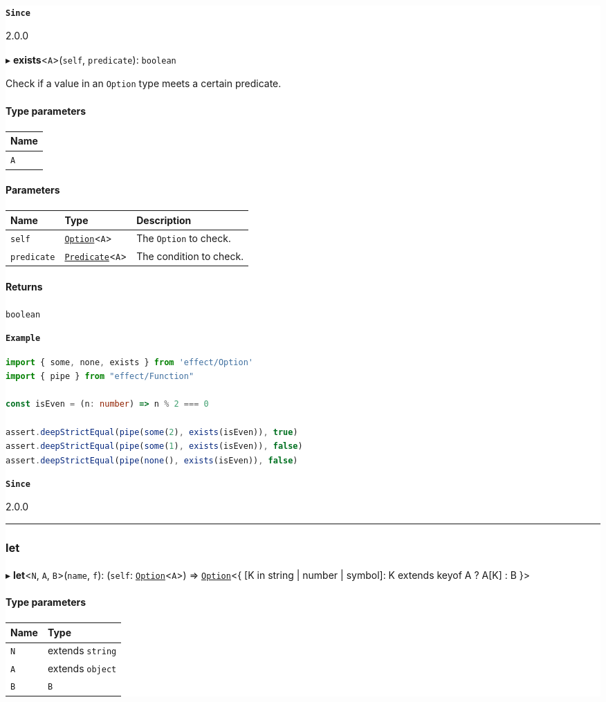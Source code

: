 **`Since`**

2.0.0

▸ **exists**\<`A`\>(`self`, `predicate`): `boolean`

Check if a value in an `Option` type meets a certain predicate.

#### Type parameters

| Name |
| :------ |
| `A` |

#### Parameters

| Name | Type | Description |
| :------ | :------ | :------ |
| `self` | [`Option`](O.md#option)\<`A`\> | The `Option` to check. |
| `predicate` | [`Predicate`](../interfaces/Prd.Predicate.md)\<`A`\> | The condition to check. |

#### Returns

`boolean`

**`Example`**

```ts
import { some, none, exists } from 'effect/Option'
import { pipe } from "effect/Function"

const isEven = (n: number) => n % 2 === 0

assert.deepStrictEqual(pipe(some(2), exists(isEven)), true)
assert.deepStrictEqual(pipe(some(1), exists(isEven)), false)
assert.deepStrictEqual(pipe(none(), exists(isEven)), false)
```

**`Since`**

2.0.0

___

### let

▸ **let**\<`N`, `A`, `B`\>(`name`, `f`): (`self`: [`Option`](O.md#option)\<`A`\>) => [`Option`](O.md#option)\<\{ [K in string \| number \| symbol]: K extends keyof A ? A[K] : B }\>

#### Type parameters

| Name | Type |
| :------ | :------ |
| `N` | extends `string` |
| `A` | extends `object` |
| `B` | `B` |
